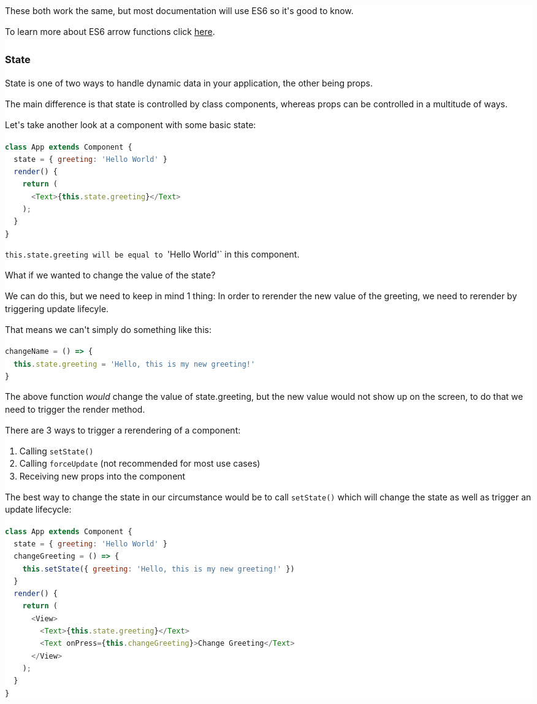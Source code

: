 These both work the same, but most documentation will use ES6 so it's good to know.

To learn more about ES6 arrow functions click [here](https://developer.mozilla.org/en-US/docs/Web/JavaScript/Reference/Functions/Arrow_functions).

### State

State is one of two ways to handle dynamic data in your application, the other being props.

The main difference is that state is controlled by class components, whereas props can be controlled in a multitude of ways.

Let's take another look at a component with some basic state:

```js
class App extends Component {
  state = { greeting: 'Hello World' }
  render() {
    return (
      <Text>{this.state.greeting}</Text>
    );
  }
}
```

`this.state.greeting will be equal to `'Hello World'` in this component.

What if we wanted to change the value of the state?

We can do this, but we need to keep in mind 1 thing: In order to rerender the new value of the greeting, we need to rerender by triggering update lifecyle.

That means we can't simply do something like this:

```js
changeName = () => {
  this.state.greeting = 'Hello, this is my new greeting!'
}
```

The above function _would_ change the value of state.greeting, but the new value would not show up on the screen, to do that we need to trigger the render method.

There are 3 ways to trigger a rerendering of a component:
1. Calling `setState()`   
2. Calling `forceUpdate` (not recommended for most use cases)   
3. Receiving new props into the component

The best way to change the state in our circumstance would be to call `setState()` which will change the state as well as trigger an update lifecycle:


```js
class App extends Component {
  state = { greeting: 'Hello World' }
  changeGreeting = () => {
    this.setState({ greeting: 'Hello, this is my new greeting!' })
  }
  render() {
    return (
      <View>
        <Text>{this.state.greeting}</Text>
        <Text onPress={this.changeGreeting}>Change Greeting</Text>
      </View>
    );
  }
}
```
